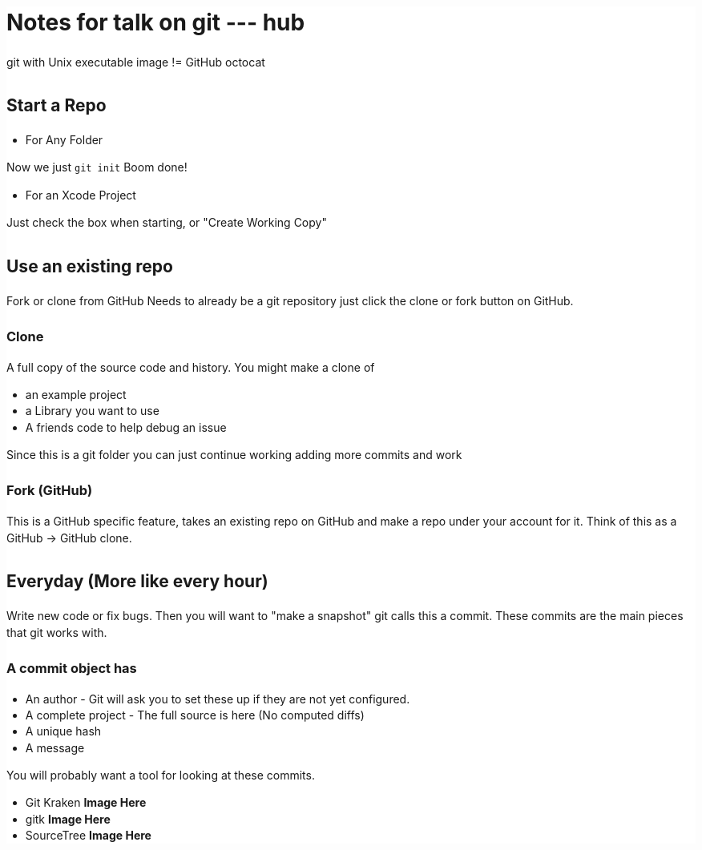 # Notes for talk on git --- hub

git with Unix executable image != GitHub octocat

## Start a Repo

* For Any Folder

Now we just `git init` Boom done!

* For an Xcode Project

Just check the box when starting, or "Create Working Copy"

## Use an existing repo

Fork or clone from GitHub
Needs to already be a git repository
just click the clone or fork button on GitHub.

### Clone

A full copy of the source code and history.
You might make a clone of
* an example project
* a Library you want to use
* A friends code to help debug an issue

Since this is a git folder you can just continue working adding more commits and work

### Fork (GitHub)
This is a GitHub specific feature, takes an existing repo on GitHub and make a repo
under your account for it.
Think of this as a GitHub -> GitHub clone.

## Everyday (More like every hour)

Write new code or fix bugs. Then you will want to "make a snapshot"
git calls this a commit.
These commits are the main pieces that git works with.

### A commit object has

* An author - Git will ask you to set these up if they are not yet configured.
* A complete project - The full source is here (No computed diffs)
* A unique hash
* A message

You will probably want a tool for looking at these commits.
* Git Kraken **Image Here**
* gitk **Image Here**
* SourceTree **Image Here**

